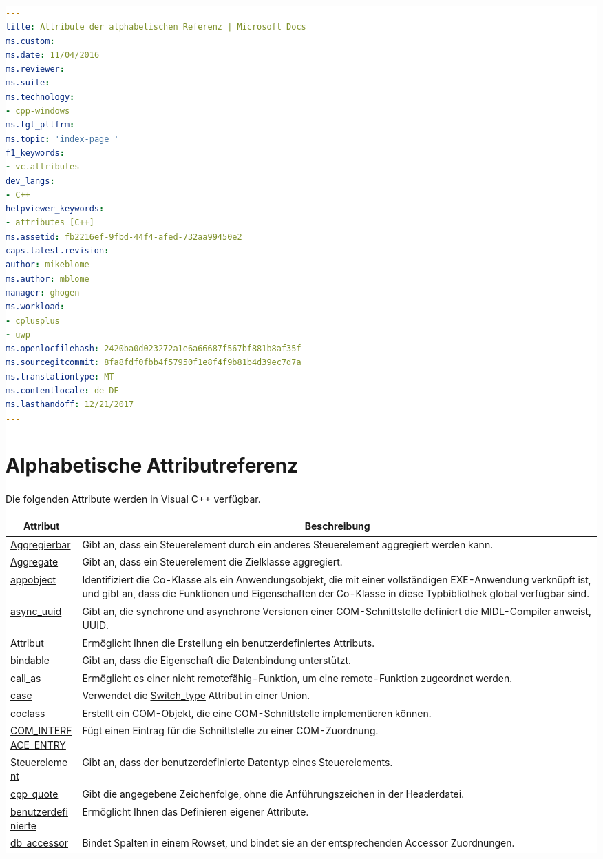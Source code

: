 ```yaml
---
title: Attribute der alphabetischen Referenz | Microsoft Docs
ms.custom: 
ms.date: 11/04/2016
ms.reviewer: 
ms.suite: 
ms.technology:
- cpp-windows
ms.tgt_pltfrm: 
ms.topic: 'index-page '
f1_keywords:
- vc.attributes
dev_langs:
- C++
helpviewer_keywords:
- attributes [C++]
ms.assetid: fb2216ef-9fbd-44f4-afed-732aa99450e2
caps.latest.revision: 
author: mikeblome
ms.author: mblome
manager: ghogen
ms.workload:
- cplusplus
- uwp
ms.openlocfilehash: 2420ba0d023272a1e6a66687f567bf881b8af35f
ms.sourcegitcommit: 8fa8fdf0fbb4f57950f1e8f4f9b81b4d39ec7d7a
ms.translationtype: MT
ms.contentlocale: de-DE
ms.lasthandoff: 12/21/2017
---
```

# <a name="attributes-alphabetical-reference"></a>Alphabetische Attributreferenz
Die folgenden Attribute werden in Visual C++ verfügbar.  
  
|Attribut|Beschreibung|  
|---------------|-----------------|  
|[Aggregierbar](../windows/aggregatable.md)|Gibt an, dass ein Steuerelement durch ein anderes Steuerelement aggregiert werden kann.|  
|[Aggregate](../windows/aggregates.md)|Gibt an, dass ein Steuerelement die Zielklasse aggregiert.|  
|[appobject](../windows/appobject.md)|Identifiziert die Co-Klasse als ein Anwendungsobjekt, die mit einer vollständigen EXE-Anwendung verknüpft ist, und gibt an, dass die Funktionen und Eigenschaften der Co-Klasse in diese Typbibliothek global verfügbar sind.|  
|[async_uuid](../windows/async-uuid.md)|Gibt an, die synchrone und asynchrone Versionen einer COM-Schnittstelle definiert die MIDL-Compiler anweist, UUID.|  
|[Attribut](../windows/attribute.md)|Ermöglicht Ihnen die Erstellung ein benutzerdefiniertes Attributs.|  
|[bindable](../windows/bindable.md)|Gibt an, dass die Eigenschaft die Datenbindung unterstützt.|  
|[call_as](../windows/call-as.md)|Ermöglicht es einer nicht remotefähig-Funktion, um eine remote-Funktion zugeordnet werden.|  
|[case](../windows/case-cpp.md)|Verwendet die [Switch_type](../windows/switch-type.md) Attribut in einer Union.|  
|[coclass](../windows/coclass.md)|Erstellt ein COM-Objekt, die eine COM-Schnittstelle implementieren können.|  
|[COM_INTERFACE_ENTRY](../windows/com-interface-entry-cpp.md)|Fügt einen Eintrag für die Schnittstelle zu einer COM-Zuordnung.|  
|[Steuerelement](../windows/control.md)|Gibt an, dass der benutzerdefinierte Datentyp eines Steuerelements.|  
|[cpp_quote](../windows/cpp-quote.md)|Gibt die angegebene Zeichenfolge, ohne die Anführungszeichen in der Headerdatei.|  
|[benutzerdefinierte](../windows/custom-cpp.md)|Ermöglicht Ihnen das Definieren eigener Attribute.|  
|[db_accessor](../windows/db-accessor.md)|Bindet Spalten in einem Rowset, und bindet sie an der entsprechenden Accessor Zuordnungen.|  